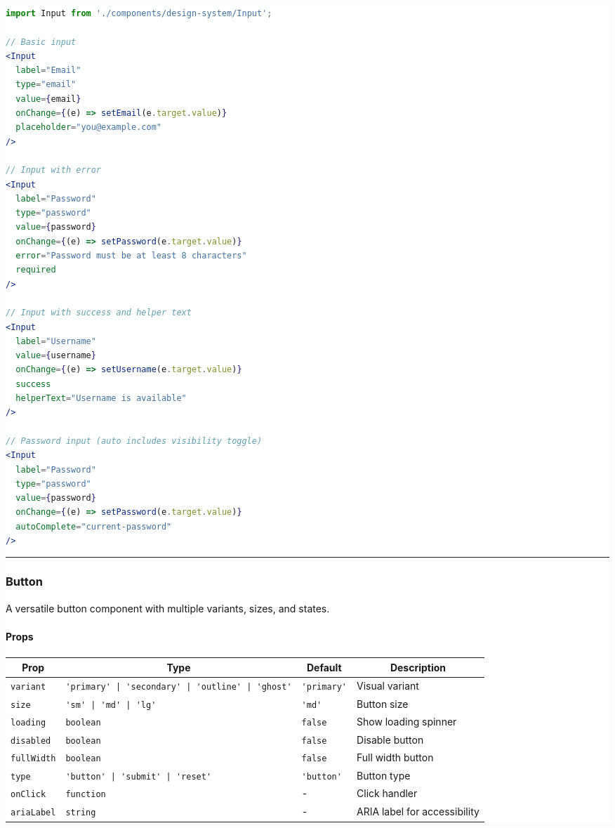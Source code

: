 ```jsx
import Input from './components/design-system/Input';

// Basic input
<Input
  label="Email"
  type="email"
  value={email}
  onChange={(e) => setEmail(e.target.value)}
  placeholder="you@example.com"
/>

// Input with error
<Input
  label="Password"
  type="password"
  value={password}
  onChange={(e) => setPassword(e.target.value)}
  error="Password must be at least 8 characters"
  required
/>

// Input with success and helper text
<Input
  label="Username"
  value={username}
  onChange={(e) => setUsername(e.target.value)}
  success
  helperText="Username is available"
/>

// Password input (auto includes visibility toggle)
<Input
  label="Password"
  type="password"
  value={password}
  onChange={(e) => setPassword(e.target.value)}
  autoComplete="current-password"
/>
```

---

### Button

A versatile button component with multiple variants, sizes, and states.

#### Props

| Prop        | Type                                               | Default     | Description                  |
| ----------- | -------------------------------------------------- | ----------- | ---------------------------- |
| `variant`   | `'primary' \| 'secondary' \| 'outline' \| 'ghost'` | `'primary'` | Visual variant               |
| `size`      | `'sm' \| 'md' \| 'lg'`                             | `'md'`      | Button size                  |
| `loading`   | `boolean`                                          | `false`     | Show loading spinner         |
| `disabled`  | `boolean`                                          | `false`     | Disable button               |
| `fullWidth` | `boolean`                                          | `false`     | Full width button            |
| `type`      | `'button' \| 'submit' \| 'reset'`                  | `'button'`  | Button type                  |
| `onClick`   | `function`                                         | -           | Click handler                |
| `ariaLabel` | `string`                                           | -           | ARIA label for accessibility |
